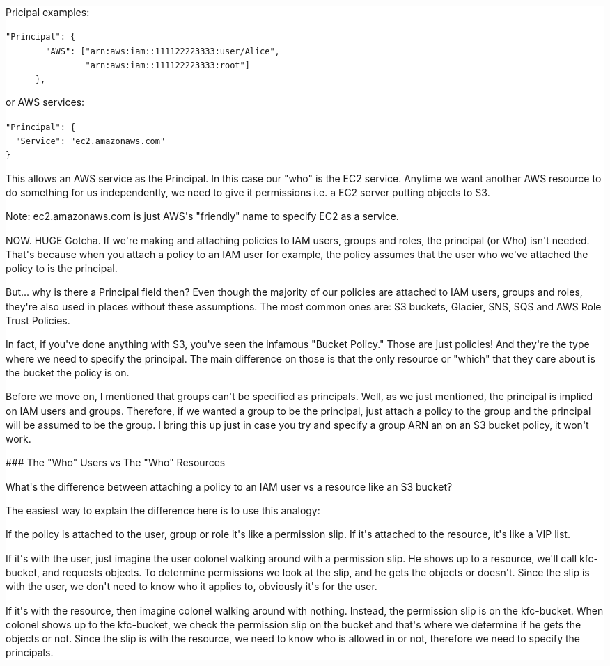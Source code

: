 Pricipal examples:

~~~
"Principal": {
        "AWS": ["arn:aws:iam::111122223333:user/Alice",
                "arn:aws:iam::111122223333:root"]
      },
~~~

or AWS services:

```
"Principal": {
  "Service": "ec2.amazonaws.com"
}
```

This allows an AWS service as the Principal. In this case our "who" is the EC2 service. Anytime we want another AWS resource to do something for us independently, we need to give it permissions i.e. a EC2 server putting objects to S3.

Note: ec2.amazonaws.com is just AWS's "friendly" name to specify EC2 as a service.

NOW. HUGE Gotcha. If we're making and attaching policies to IAM users, groups and roles, the principal (or Who) isn't needed. That's because when you attach a policy to an IAM user for example, the policy assumes that the user who we've attached the policy to is the principal.

But... why is there a Principal field then? Even though the majority of our policies are attached to IAM users, groups and roles, they're also used in places without these assumptions. The most common ones are: S3 buckets, Glacier, SNS, SQS and AWS Role Trust Policies.

In fact, if you've done anything with S3, you've seen the infamous "Bucket Policy." Those are just policies! And they're the type where we need to specify the principal. The main difference on those is that the only resource or "which" that they care about is the bucket the policy is on.

Before we move on, I mentioned that groups can't be specified as principals. Well, as we just mentioned, the principal is implied on IAM users and groups. Therefore, if we wanted a group to be the principal, just attach a policy to the group and the principal will be assumed to be the group. I bring this up just in case you try and specify a group ARN an on an S3 bucket policy, it won't work.

### The "Who" Users vs The "Who" Resources

What's the difference between attaching a policy to an IAM user vs a resource like an S3 bucket?

The easiest way to explain the difference here is to use this analogy:

If the policy is attached to the user, group or role it's like a permission slip. If it's attached to the resource, it's like a VIP list.

If it's with the user, just imagine the user colonel walking around with a permission slip. He shows up to a resource, we'll call kfc-bucket, and requests objects. To determine permissions we look at the slip, and he gets the objects or doesn't. Since the slip is with the user, we don't need to know who it applies to, obviously it's for the user.

If it's with the resource, then imagine colonel walking around with nothing. Instead, the permission slip is on the kfc-bucket. When colonel shows up to the kfc-bucket, we check the permission slip on the bucket and that's where we determine if he gets the objects or not. Since the slip is with the resource, we need to know who is allowed in or not, therefore we need to specify the principals.
